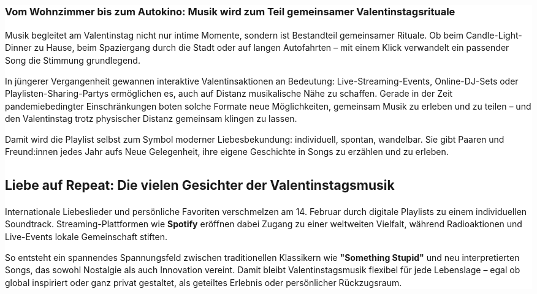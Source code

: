 ### Vom Wohnzimmer bis zum Autokino: Musik wird zum Teil gemeinsamer Valentinstagsrituale

Musik begleitet am Valentinstag nicht nur intime Momente, sondern ist Bestandteil gemeinsamer
Rituale. Ob beim Candle-Light-Dinner zu Hause, beim Spaziergang durch die Stadt oder auf langen
Autofahrten – mit einem Klick verwandelt ein passender Song die Stimmung grundlegend.

In jüngerer Vergangenheit gewannen interaktive Valentinsaktionen an Bedeutung:
Live-Streaming-Events, Online-DJ-Sets oder Playlisten-Sharing-Partys ermöglichen es, auch auf
Distanz musikalische Nähe zu schaffen. Gerade in der Zeit pandemiebedingter Einschränkungen boten
solche Formate neue Möglichkeiten, gemeinsam Musik zu erleben und zu teilen – und den Valentinstag
trotz physischer Distanz gemeinsam klingen zu lassen.

Damit wird die Playlist selbst zum Symbol moderner Liebesbekundung: individuell, spontan, wandelbar.
Sie gibt Paaren und Freund:innen jedes Jahr aufs Neue Gelegenheit, ihre eigene Geschichte in Songs
zu erzählen und zu erleben.

## Liebe auf Repeat: Die vielen Gesichter der Valentinstagsmusik

Internationale Liebeslieder und persönliche Favoriten verschmelzen am 14. Februar durch digitale
Playlists zu einem individuellen Soundtrack. Streaming-Plattformen wie **Spotify** eröffnen dabei
Zugang zu einer weltweiten Vielfalt, während Radioaktionen und Live-Events lokale Gemeinschaft
stiften.

So entsteht ein spannendes Spannungsfeld zwischen traditionellen Klassikern wie **"Something
Stupid"** und neu interpretierten Songs, das sowohl Nostalgie als auch Innovation vereint. Damit
bleibt Valentinstagsmusik flexibel für jede Lebenslage – egal ob global inspiriert oder ganz privat
gestaltet, als geteiltes Erlebnis oder persönlicher Rückzugsraum.
